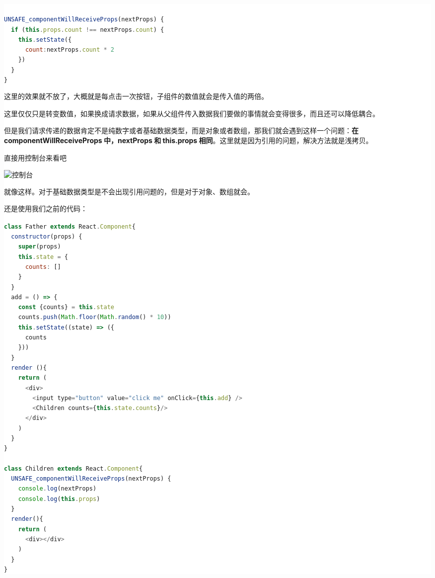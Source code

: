 ```js

UNSAFE_componentWillReceiveProps(nextProps) {
  if (this.props.count !== nextProps.count) {
    this.setState({
      count:nextProps.count * 2
    })
  }
}
```

这里的效果就不放了，大概就是每点击一次按钮，子组件的数值就会是传入值的两倍。

这里仅仅只是转变数值，如果换成请求数据，如果从父组件传入数据我们要做的事情就会变得很多，而且还可以降低耦合。

但是我们请求传递的数据肯定不是纯数字或者基础数据类型，而是对象或者数组，那我们就会遇到这样一个问题：**在 componentWillReceiveProps 中，nextProps 和 this.props 相同**。这里就是因为引用的问题，解决方法就是浅拷贝。

直接用控制台来看吧

![控制台](will-receive-props-04.jpg)

就像这样。对于基础数据类型是不会出现引用问题的，但是对于对象、数组就会。

还是使用我们之前的代码：

```js
class Father extends React.Component{
  constructor(props) {
    super(props)
    this.state = {
      counts: []
    }
  }
  add = () => {
    const {counts} = this.state
    counts.push(Math.floor(Math.random() * 10))
    this.setState((state) => ({
      counts
    }))
  }
  render (){
    return (
      <div>
        <input type="button" value="click me" onClick={this.add} />
        <Children counts={this.state.counts}/>
      </div>
    )
  }
}

class Children extends React.Component{
  UNSAFE_componentWillReceiveProps(nextProps) {
    console.log(nextProps)
    console.log(this.props)
  }
  render(){
    return (
      <div></div>
    )
  }
}
```
